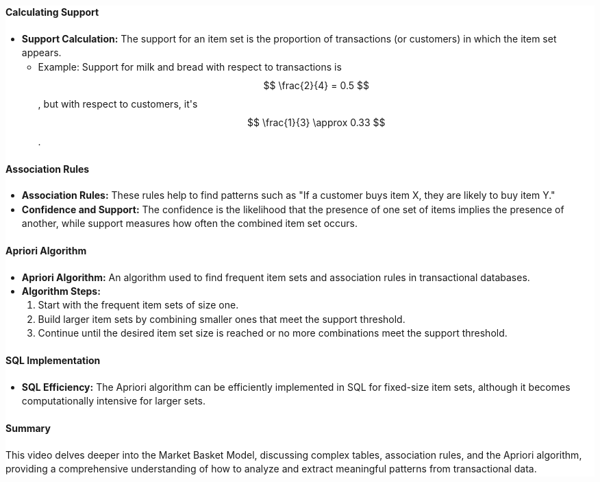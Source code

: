 #### Calculating Support
- **Support Calculation:** The support for an item set is the proportion of transactions (or customers) in which the item set appears.
  - Example: Support for milk and bread with respect to transactions is $$ \frac{2}{4} = 0.5 $$, but with respect to customers, it's $$ \frac{1}{3} \approx 0.33 $$.

#### Association Rules
- **Association Rules:** These rules help to find patterns such as "If a customer buys item X, they are likely to buy item Y."
- **Confidence and Support:** The confidence is the likelihood that the presence of one set of items implies the presence of another, while support measures how often the combined item set occurs.

#### Apriori Algorithm
- **Apriori Algorithm:** An algorithm used to find frequent item sets and association rules in transactional databases.
- **Algorithm Steps:**
  1. Start with the frequent item sets of size one.
  2. Build larger item sets by combining smaller ones that meet the support threshold.
  3. Continue until the desired item set size is reached or no more combinations meet the support threshold.

#### SQL Implementation
- **SQL Efficiency:** The Apriori algorithm can be efficiently implemented in SQL for fixed-size item sets, although it becomes computationally intensive for larger sets.

#### Summary
This video delves deeper into the Market Basket Model, discussing complex tables, association rules, and the Apriori algorithm, providing a comprehensive understanding of how to analyze and extract meaningful patterns from transactional data.
